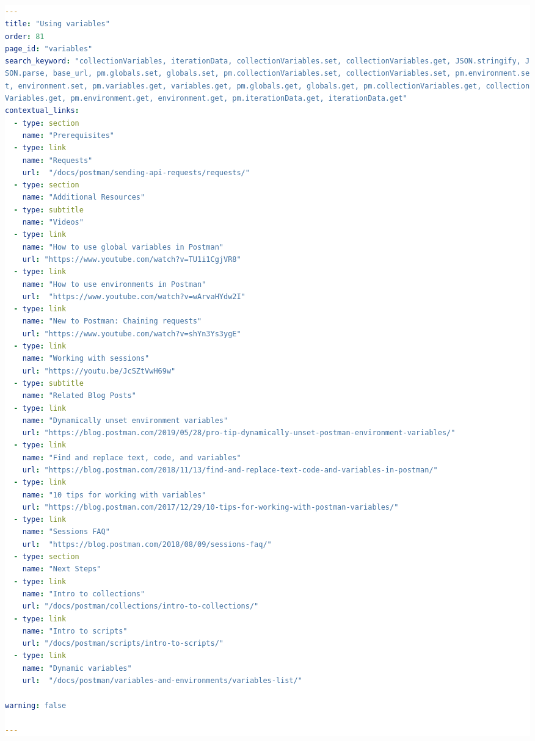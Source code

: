 ```yaml
---
title: "Using variables"
order: 81
page_id: "variables"
search_keyword: "collectionVariables, iterationData, collectionVariables.set, collectionVariables.get, JSON.stringify, JSON.parse, base_url, pm.globals.set, globals.set, pm.collectionVariables.set, collectionVariables.set, pm.environment.set, environment.set, pm.variables.get, variables.get, pm.globals.get, globals.get, pm.collectionVariables.get, collectionVariables.get, pm.environment.get, environment.get, pm.iterationData.get, iterationData.get" 
contextual_links:
  - type: section
    name: "Prerequisites"
  - type: link
    name: "Requests"
    url:  "/docs/postman/sending-api-requests/requests/"
  - type: section
    name: "Additional Resources"
  - type: subtitle
    name: "Videos"
  - type: link
    name: "How to use global variables in Postman"
    url: "https://www.youtube.com/watch?v=TU1i1CgjVR8"
  - type: link
    name: "How to use environments in Postman"
    url:  "https://www.youtube.com/watch?v=wArvaHYdw2I"
  - type: link
    name: "New to Postman: Chaining requests"
    url: "https://www.youtube.com/watch?v=shYn3Ys3ygE"
  - type: link
    name: "Working with sessions"
    url: "https://youtu.be/JcSZtVwH69w"
  - type: subtitle
    name: "Related Blog Posts"
  - type: link
    name: "Dynamically unset environment variables"
    url: "https://blog.postman.com/2019/05/28/pro-tip-dynamically-unset-postman-environment-variables/"
  - type: link
    name: "Find and replace text, code, and variables"
    url: "https://blog.postman.com/2018/11/13/find-and-replace-text-code-and-variables-in-postman/"
  - type: link
    name: "10 tips for working with variables"
    url: "https://blog.postman.com/2017/12/29/10-tips-for-working-with-postman-variables/"
  - type: link
    name: "Sessions FAQ"
    url:  "https://blog.postman.com/2018/08/09/sessions-faq/"
  - type: section
    name: "Next Steps"
  - type: link
    name: "Intro to collections"
    url: "/docs/postman/collections/intro-to-collections/"
  - type: link
    name: "Intro to scripts"
    url: "/docs/postman/scripts/intro-to-scripts/"
  - type: link
    name: "Dynamic variables"
    url:  "/docs/postman/variables-and-environments/variables-list/"

warning: false

---
```
